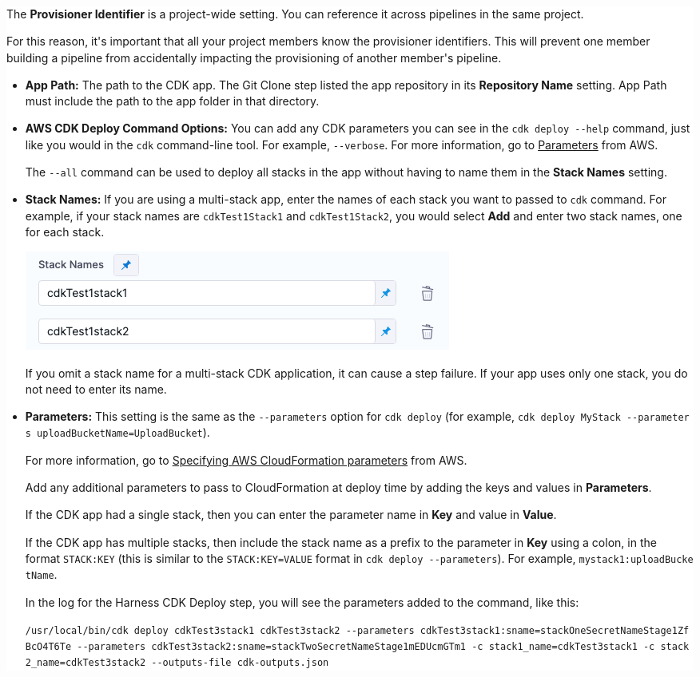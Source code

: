  The **Provisioner Identifier** is a project-wide setting. You can reference it across pipelines in the same project.

  For this reason, it's important that all your project members know the provisioner identifiers. This will prevent one member building a pipeline from accidentally impacting the provisioning of another member's pipeline.

- **App Path:** The path to the CDK app. The Git Clone step listed the app repository in its **Repository Name** setting. App Path must include the path to the app folder in that directory.
- **AWS CDK Deploy Command Options:** You can add any CDK parameters you can see in the `cdk deploy --help` command, just like you would in the `cdk` command-line tool. For example, `--verbose`. For more information, go to [Parameters](https://docs.aws.amazon.com/cdk/v2/guide/parameters.html) from AWS.

  The `--all` command can be used to deploy all stacks in the app without having to name them in the **Stack Names** setting.

- **Stack Names:** If you are using a multi-stack app, enter the names of each stack you want to passed to `cdk` command. For example, if your stack names are `cdkTest1Stack1` and `cdkTest1Stack2`, you would select **Add** and enter two stack names, one for each stack.

  ![picture 2](static/8be0b8f77211f4eabf068c7b6a19bffb0a1ce86a6fe26b7bc0fc4ed3f1a1d8f3.png)

  If you omit a stack name for a multi-stack CDK application, it can cause a step failure. If your app uses only one stack, you do not need to enter its name.

- **Parameters:** This setting is the same as the `--parameters` option for `cdk deploy` (for example, `cdk deploy MyStack --parameters uploadBucketName=UploadBucket`).

  For more information, go to [Specifying AWS CloudFormation parameters](https://docs.aws.amazon.com/cdk/v2/guide/cli.html#cli-deploy) from AWS.

  Add any additional parameters to pass to CloudFormation at deploy time by adding the keys and values in **Parameters**.

  If the CDK app had a single stack, then you can enter the parameter name in **Key** and value in **Value**.

  If the CDK app has multiple stacks, then include the stack name as a prefix to the parameter in **Key** using a colon, in the format `STACK:KEY` (this is similar to the `STACK:KEY=VALUE` format in `cdk deploy --parameters`). For example, `mystack1:uploadBucketName`.

  In the log for the Harness CDK Deploy step, you will see the parameters added to the command, like this:

  ```
  /usr/local/bin/cdk deploy cdkTest3stack1 cdkTest3stack2 --parameters cdkTest3stack1:sname=stackOneSecretNameStage1ZfBcO4T6Te --parameters cdkTest3stack2:sname=stackTwoSecretNameStage1mEDUcmGTm1 -c stack1_name=cdkTest3stack1 -c stack2_name=cdkTest3stack2 --outputs-file cdk-outputs.json
  ```
